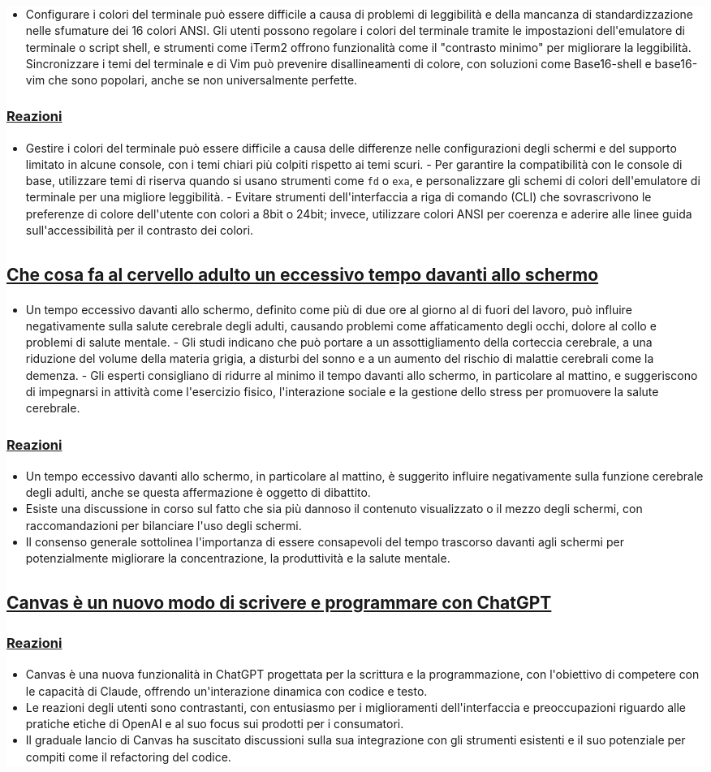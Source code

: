 - Configurare i colori del terminale può essere difficile a causa di problemi di leggibilità e della mancanza di standardizzazione nelle sfumature dei 16 colori ANSI. Gli utenti possono regolare i colori del terminale tramite le impostazioni dell'emulatore di terminale o script shell, e strumenti come iTerm2 offrono funzionalità come il "contrasto minimo" per migliorare la leggibilità. Sincronizzare i temi del terminale e di Vim può prevenire disallineamenti di colore, con soluzioni come Base16-shell e base16-vim che sono popolari, anche se non universalmente perfette.

### [Reazioni](https://news.ycombinator.com/item?id=41727971)

- Gestire i colori del terminale può essere difficile a causa delle differenze nelle configurazioni degli schermi e del supporto limitato in alcune console, con i temi chiari più colpiti rispetto ai temi scuri. - Per garantire la compatibilità con le console di base, utilizzare temi di riserva quando si usano strumenti come `fd` o `exa`, e personalizzare gli schemi di colori dell'emulatore di terminale per una migliore leggibilità. - Evitare strumenti dell'interfaccia a riga di comando (CLI) che sovrascrivono le preferenze di colore dell'utente con colori a 8bit o 24bit; invece, utilizzare colori ANSI per coerenza e aderire alle linee guida sull'accessibilità per il contrasto dei colori.

## [Che cosa fa al cervello adulto un eccessivo tempo davanti allo schermo](https://longevity.stanford.edu/lifestyle/2024/05/30/what-excessive-screen-time-does-to-the-adult-brain/)

- Un tempo eccessivo davanti allo schermo, definito come più di due ore al giorno al di fuori del lavoro, può influire negativamente sulla salute cerebrale degli adulti, causando problemi come affaticamento degli occhi, dolore al collo e problemi di salute mentale. - Gli studi indicano che può portare a un assottigliamento della corteccia cerebrale, a una riduzione del volume della materia grigia, a disturbi del sonno e a un aumento del rischio di malattie cerebrali come la demenza. - Gli esperti consigliano di ridurre al minimo il tempo davanti allo schermo, in particolare al mattino, e suggeriscono di impegnarsi in attività come l'esercizio fisico, l'interazione sociale e la gestione dello stress per promuovere la salute cerebrale.

### [Reazioni](https://news.ycombinator.com/item?id=41728001)

- Un tempo eccessivo davanti allo schermo, in particolare al mattino, è suggerito influire negativamente sulla funzione cerebrale degli adulti, anche se questa affermazione è oggetto di dibattito.
- Esiste una discussione in corso sul fatto che sia più dannoso il contenuto visualizzato o il mezzo degli schermi, con raccomandazioni per bilanciare l'uso degli schermi.
- Il consenso generale sottolinea l'importanza di essere consapevoli del tempo trascorso davanti agli schermi per potenzialmente migliorare la concentrazione, la produttività e la salute mentale.

## [Canvas è un nuovo modo di scrivere e programmare con ChatGPT](https://openai.com/index/introducing-canvas/)

### [Reazioni](https://news.ycombinator.com/item?id=41732634)

- Canvas è una nuova funzionalità in ChatGPT progettata per la scrittura e la programmazione, con l'obiettivo di competere con le capacità di Claude, offrendo un'interazione dinamica con codice e testo.
- Le reazioni degli utenti sono contrastanti, con entusiasmo per i miglioramenti dell'interfaccia e preoccupazioni riguardo alle pratiche etiche di OpenAI e al suo focus sui prodotti per i consumatori.
- Il graduale lancio di Canvas ha suscitato discussioni sulla sua integrazione con gli strumenti esistenti e il suo potenziale per compiti come il refactoring del codice.
